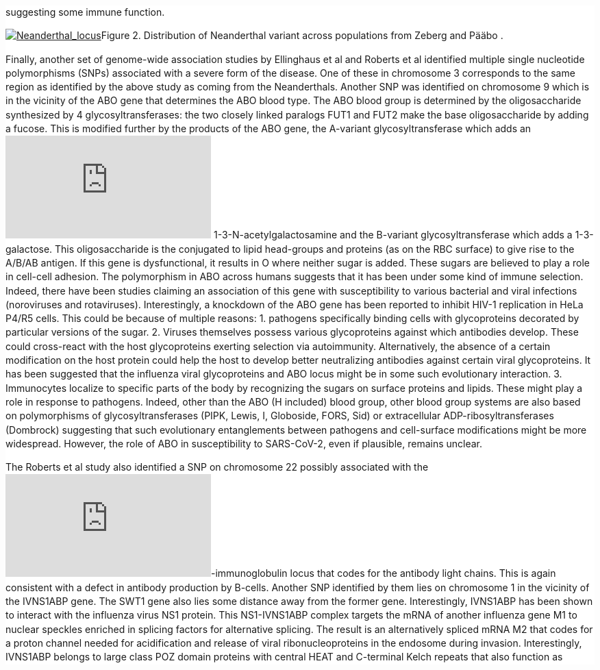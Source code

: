 suggesting some immune function.

[![Neanderthal_locus](https://manasataramgini.files.wordpress.com/2020/10/neanderthal_locus.jpg)](https://manasataramgini.files.wordpress.com/2020/10/neanderthal_locus.jpg)Figure
2. Distribution of Neanderthal variant across populations from Zeberg
and Pääbo .

Finally, another set of genome-wide association studies by Ellinghaus et
al and Roberts et al identified multiple single nucleotide polymorphisms
(SNPs) associated with a severe form of the disease. One of these in
chromosome 3 corresponds to the same region as identified by the above
study as coming from the Neanderthals. Another SNP was identified on
chromosome 9 which is in the vicinity of the ABO gene that determines
the ABO blood type. The ABO blood group is determined by the
oligosaccharide synthesized by 4 glycosyltransferases: the two closely
linked paralogs FUT1 and FUT2 make the base oligosaccharide by adding a
fucose. This is modified further by the products of the ABO gene, the
A-variant glycosyltransferase which adds an
![\\alpha](https://s0.wp.com/latex.php?latex=%5Calpha&bg=ffffff&fg=333333&s=0&c=20201002)
1-3-N-acetylgalactosamine and the B-variant glycosyltransferase which
adds a 1-3-galactose. This oligosaccharide is the conjugated to lipid
head-groups and proteins (as on the RBC surface) to give rise to the
A/B/AB antigen. If this gene is dysfunctional, it results in O where
neither sugar is added. These sugars are believed to play a role in
cell-cell adhesion. The polymorphism in ABO across humans suggests that
it has been under some kind of immune selection. Indeed, there have been
studies claiming an association of this gene with susceptibility to
various bacterial and viral infections (noroviruses and rotaviruses).
Interestingly, a knockdown of the ABO gene has been reported to inhibit
HIV-1 replication in HeLa P4/R5 cells. This could be because of multiple
reasons: 1. pathogens specifically binding cells with glycoproteins
decorated by particular versions of the sugar. 2. Viruses themselves
possess various glycoproteins against which antibodies develop. These
could cross-react with the host glycoproteins exerting selection via
autoimmunity. Alternatively, the absence of a certain modification on
the host protein could help the host to develop better neutralizing
antibodies against certain viral glycoproteins. It has been suggested
that the influenza viral glycoproteins and ABO locus might be in some
such evolutionary interaction. 3. Immunocytes localize to specific parts
of the body by recognizing the sugars on surface proteins and lipids.
These might play a role in response to pathogens. Indeed, other than the
ABO (H included) blood group, other blood group systems are also based
on polymorphisms of glycosyltransferases (PIPK, Lewis, I, Globoside,
FORS, Sid) or extracellular ADP-ribosyltransferases (Dombrock)
suggesting that such evolutionary entanglements between pathogens and
cell-surface modifications might be more widespread. However, the role
of ABO in susceptibility to SARS-CoV-2, even if plausible, remains
unclear.

The Roberts et al study also identified a SNP on chromosome 22 possibly
associated with the
![\\lambda](https://s0.wp.com/latex.php?latex=%5Clambda&bg=ffffff&fg=333333&s=0&c=20201002)-immunoglobulin
locus that codes for the antibody light chains. This is again consistent
with a defect in antibody production by B-cells. Another SNP identified
by them lies on chromosome 1 in the vicinity of the IVNS1ABP gene. The
SWT1 gene also lies some distance away from the former gene.
Interestingly, IVNS1ABP has been shown to interact with the influenza
virus NS1 protein. This NS1-IVNS1ABP complex targets the mRNA of
another influenza gene M1 to nuclear speckles enriched in splicing
factors for alternative splicing. The result is an alternatively spliced
mRNA M2 that codes for a proton channel needed for acidification and
release of viral ribonucleoproteins in the endosome during invasion.
Interestingly, IVNS1ABP belongs to large class POZ domain proteins with
central HEAT and C-terminal Kelch repeats that also function as